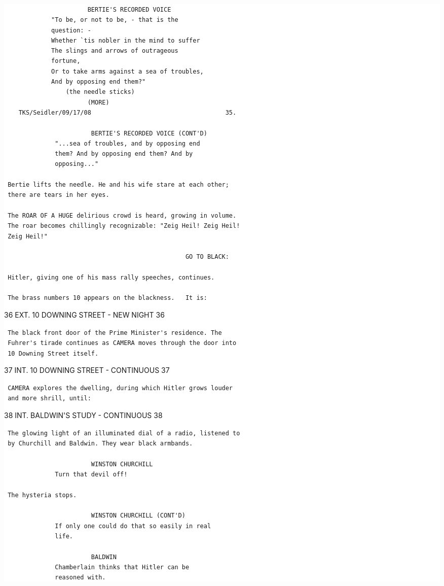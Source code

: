                            BERTIE'S RECORDED VOICE
                 "To be, or not to be, - that is the
                 question: -
                 Whether `tis nobler in the mind to suffer
                 The slings and arrows of outrageous
                 fortune,
                 Or to take arms against a sea of troubles,
                 And by opposing end them?"
                     (the needle sticks)
                           (MORE)
        TKS/Seidler/09/17/08                                     35.

                            BERTIE'S RECORDED VOICE (CONT'D)
                  "...sea of troubles, and by opposing end
                  them? And by opposing end them? And by
                  opposing..."

     Bertie lifts the needle. He and his wife stare at each other;
     there are tears in her eyes.

     The ROAR OF A HUGE delirious crowd is heard, growing in volume.
     The roar becomes chillingly recognizable: "Zeig Heil! Zeig Heil!
     Zeig Heil!"

                                                      GO TO BLACK:

     Hitler, giving one of his mass rally speeches, continues.

     The brass numbers 10 appears on the blackness.   It is:


36   EXT.   10 DOWNING STREET - NEW NIGHT                            36

     The black front door of the Prime Minister's residence. The
     Fuhrer's tirade continues as CAMERA moves through the door into
     10 Downing Street itself.


37   INT.   10 DOWNING STREET - CONTINUOUS                           37

     CAMERA explores the dwelling, during which Hitler grows louder
     and more shrill, until:


38   INT.   BALDWIN'S STUDY - CONTINUOUS                             38

     The glowing light of an illuminated dial of a radio, listened to
     by Churchill and Baldwin. They wear black armbands.

                            WINSTON CHURCHILL
                  Turn that devil off!

     The hysteria stops.

                            WINSTON CHURCHILL (CONT'D)
                  If only one could do that so easily in real
                  life.

                            BALDWIN
                  Chamberlain thinks that Hitler can be
                  reasoned with.
